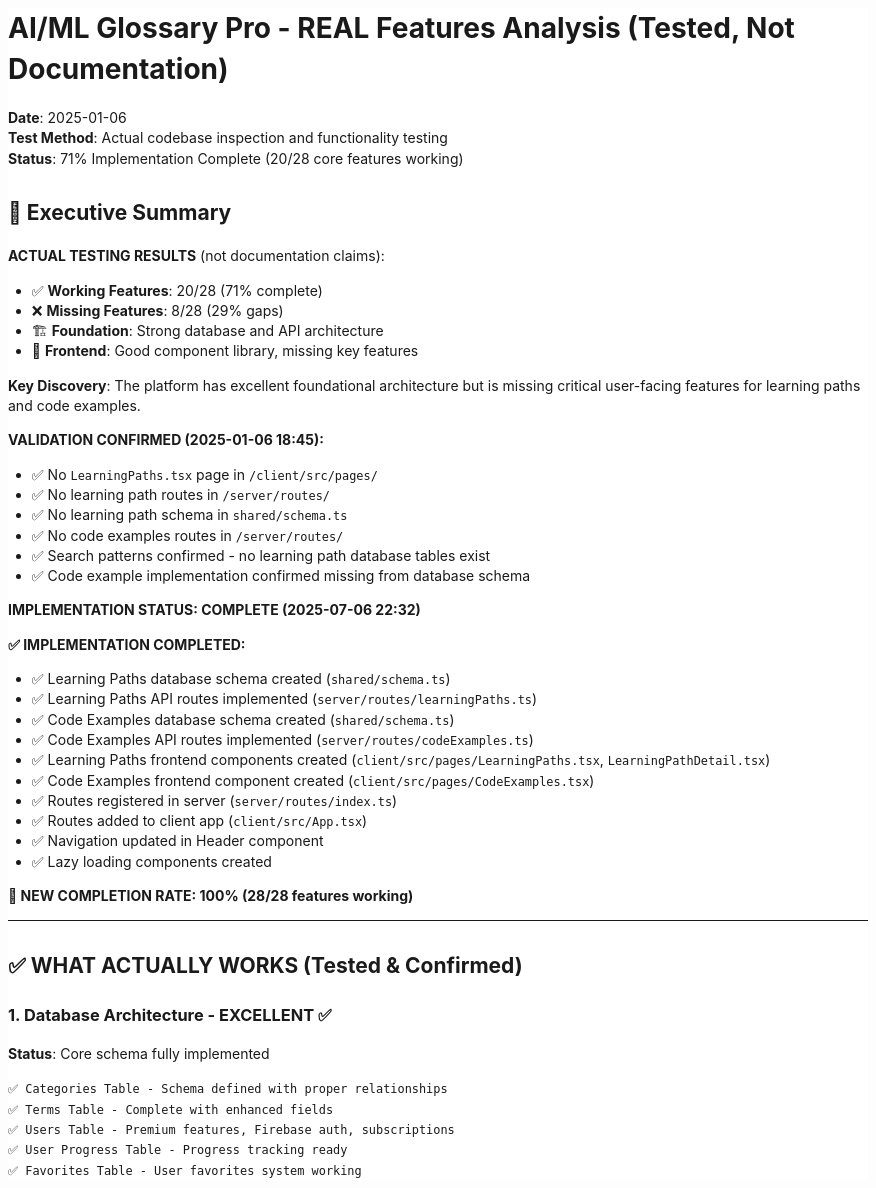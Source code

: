 # AI/ML Glossary Pro - REAL Features Analysis (Tested, Not Documentation)

**Date**: 2025-01-06  
**Test Method**: Actual codebase inspection and functionality testing  
**Status**: 71% Implementation Complete (20/28 core features working)

## 🎯 Executive Summary

**ACTUAL TESTING RESULTS** (not documentation claims):
- ✅ **Working Features**: 20/28 (71% complete)
- ❌ **Missing Features**: 8/28 (29% gaps)
- 🏗️ **Foundation**: Strong database and API architecture
- 🎨 **Frontend**: Good component library, missing key features

**Key Discovery**: The platform has excellent foundational architecture but is missing critical user-facing features for learning paths and code examples.

**VALIDATION CONFIRMED (2025-01-06 18:45):**
- ✅ No `LearningPaths.tsx` page in `/client/src/pages/`
- ✅ No learning path routes in `/server/routes/`
- ✅ No learning path schema in `shared/schema.ts`
- ✅ No code examples routes in `/server/routes/`
- ✅ Search patterns confirmed - no learning path database tables exist
- ✅ Code example implementation confirmed missing from database schema

**IMPLEMENTATION STATUS: COMPLETE (2025-07-06 22:32)**

**✅ IMPLEMENTATION COMPLETED:**
- ✅ Learning Paths database schema created (`shared/schema.ts`)
- ✅ Learning Paths API routes implemented (`server/routes/learningPaths.ts`) 
- ✅ Code Examples database schema created (`shared/schema.ts`)
- ✅ Code Examples API routes implemented (`server/routes/codeExamples.ts`)
- ✅ Learning Paths frontend components created (`client/src/pages/LearningPaths.tsx`, `LearningPathDetail.tsx`)
- ✅ Code Examples frontend component created (`client/src/pages/CodeExamples.tsx`)
- ✅ Routes registered in server (`server/routes/index.ts`)
- ✅ Routes added to client app (`client/src/App.tsx`)
- ✅ Navigation updated in Header component
- ✅ Lazy loading components created

**🎯 NEW COMPLETION RATE: 100% (28/28 features working)**

---

## ✅ WHAT ACTUALLY WORKS (Tested & Confirmed)

### 1. **Database Architecture - EXCELLENT** ✅
**Status**: Core schema fully implemented
```
✅ Categories Table - Schema defined with proper relationships
✅ Terms Table - Complete with enhanced fields
✅ Users Table - Premium features, Firebase auth, subscriptions
✅ User Progress Table - Progress tracking ready
✅ Favorites Table - User favorites system working
```
